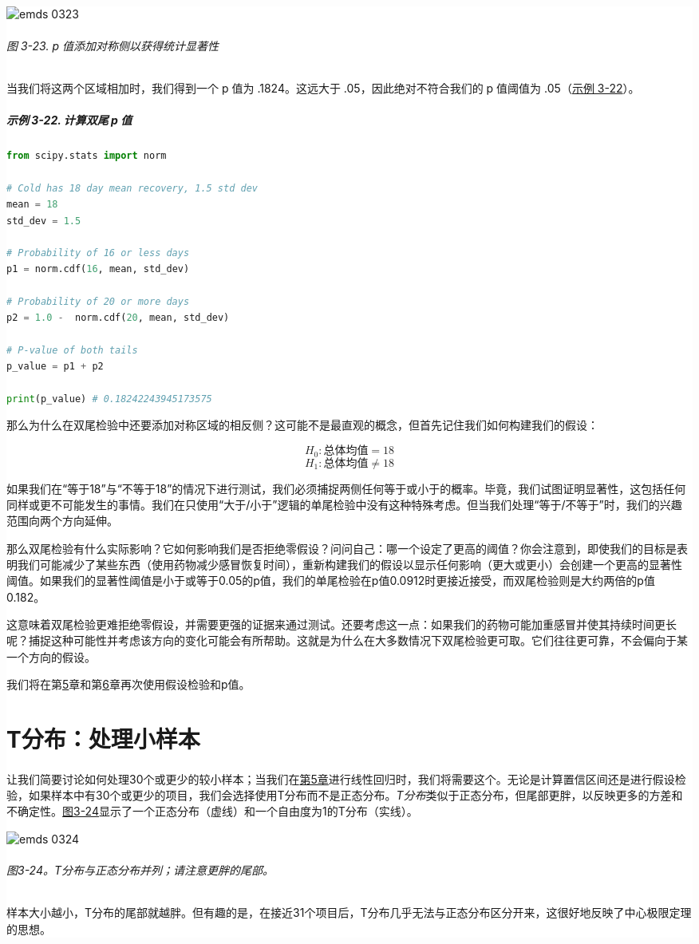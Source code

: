 ![emds 0323](Images/emds_0323.png)

###### 图 3-23\. p 值添加对称侧以获得统计显著性

当我们将这两个区域相加时，我们得到一个 p 值为 .1824。这远大于 .05，因此绝对不符合我们的 p 值阈值为 .05（[示例 3-22](#SaVqCVlGfH)）。

##### 示例 3-22\. 计算双尾 p 值

```py
from scipy.stats import norm

# Cold has 18 day mean recovery, 1.5 std dev
mean = 18
std_dev = 1.5

# Probability of 16 or less days
p1 = norm.cdf(16, mean, std_dev)

# Probability of 20 or more days
p2 = 1.0 -  norm.cdf(20, mean, std_dev)

# P-value of both tails
p_value = p1 + p2

print(p_value) # 0.18242243945173575
```

那么为什么在双尾检验中还要添加对称区域的相反侧？这可能不是最直观的概念，但首先记住我们如何构建我们的假设：

<math display="block"><mrow><msub><mi>H</mi> <mn>0</mn></msub> <mo>:</mo> <mtext>总体</mtext> <mtext>均值</mtext> <mo>=</mo> <mn>18</mn></mrow></math> <math display="block"><mrow><msub><mi>H</mi> <mn>1</mn></msub> <mo>:</mo> <mtext>总体</mtext> <mtext>均值</mtext> <mo>≠</mo> <mn>18</mn></mrow></math>

如果我们在“等于18”与“不等于18”的情况下进行测试，我们必须捕捉两侧任何等于或小于的概率。毕竟，我们试图证明显著性，这包括任何同样或更不可能发生的事情。我们在只使用“大于/小于”逻辑的单尾检验中没有这种特殊考虑。但当我们处理“等于/不等于”时，我们的兴趣范围向两个方向延伸。

那么双尾检验有什么实际影响？它如何影响我们是否拒绝零假设？问问自己：哪一个设定了更高的阈值？你会注意到，即使我们的目标是表明我们可能减少了某些东西（使用药物减少感冒恢复时间），重新构建我们的假设以显示任何影响（更大或更小）会创建一个更高的显著性阈值。如果我们的显著性阈值是小于或等于0.05的p值，我们的单尾检验在p值0.0912时更接近接受，而双尾检验则是大约两倍的p值0.182。

这意味着双尾检验更难拒绝零假设，并需要更强的证据来通过测试。还要考虑这一点：如果我们的药物可能加重感冒并使其持续时间更长呢？捕捉这种可能性并考虑该方向的变化可能会有所帮助。这就是为什么在大多数情况下双尾检验更可取。它们往往更可靠，不会偏向于某一个方向的假设。

我们将在第[5](ch05.xhtml#ch05)章和第[6](ch06.xhtml#ch06)章再次使用假设检验和p值。

# T分布：处理小样本

让我们简要讨论如何处理30个或更少的较小样本；当我们在[第5章](ch05.xhtml#ch05)进行线性回归时，我们将需要这个。无论是计算置信区间还是进行假设检验，如果样本中有30个或更少的项目，我们会选择使用T分布而不是正态分布。*T分布*类似于正态分布，但尾部更胖，以反映更多的方差和不确定性。[图3-24](#flanKcrbds)显示了一个正态分布（虚线）和一个自由度为1的T分布（实线）。

![emds 0324](Images/emds_0324.png)

###### 图3-24。T分布与正态分布并列；请注意更胖的尾部。

样本大小越小，T分布的尾部就越胖。但有趣的是，在接近31个项目后，T分布几乎无法与正态分布区分开来，这很好地反映了中心极限定理的思想。
